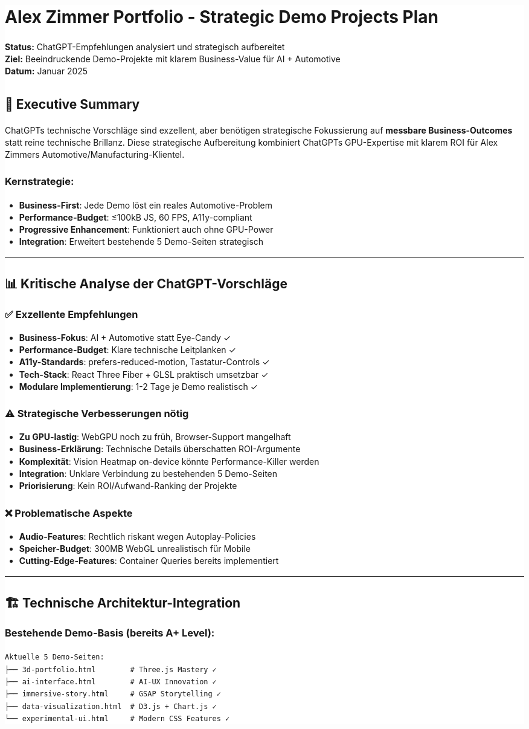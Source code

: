 # Alex Zimmer Portfolio - Strategic Demo Projects Plan

**Status:** ChatGPT-Empfehlungen analysiert und strategisch aufbereitet  
**Ziel:** Beeindruckende Demo-Projekte mit klarem Business-Value für AI + Automotive  
**Datum:** Januar 2025

## 🎯 **Executive Summary**

ChatGPTs technische Vorschläge sind exzellent, aber benötigen strategische Fokussierung auf **messbare Business-Outcomes** statt reine technische Brillanz. Diese strategische Aufbereitung kombiniert ChatGPTs GPU-Expertise mit klarem ROI für Alex Zimmers Automotive/Manufacturing-Klientel.

### **Kernstrategie:**
- **Business-First**: Jede Demo löst ein reales Automotive-Problem
- **Performance-Budget**: ≤100kB JS, 60 FPS, A11y-compliant
- **Progressive Enhancement**: Funktioniert auch ohne GPU-Power
- **Integration**: Erweitert bestehende 5 Demo-Seiten strategisch

---

## 📊 **Kritische Analyse der ChatGPT-Vorschläge**

### ✅ **Exzellente Empfehlungen**
- **Business-Fokus**: AI + Automotive statt Eye-Candy ✓
- **Performance-Budget**: Klare technische Leitplanken ✓  
- **A11y-Standards**: prefers-reduced-motion, Tastatur-Controls ✓
- **Tech-Stack**: React Three Fiber + GLSL praktisch umsetzbar ✓
- **Modulare Implementierung**: 1-2 Tage je Demo realistisch ✓

### ⚠️ **Strategische Verbesserungen nötig**
- **Zu GPU-lastig**: WebGPU noch zu früh, Browser-Support mangelhaft
- **Business-Erklärung**: Technische Details überschatten ROI-Argumente  
- **Komplexität**: Vision Heatmap on-device könnte Performance-Killer werden
- **Integration**: Unklare Verbindung zu bestehenden 5 Demo-Seiten
- **Priorisierung**: Kein ROI/Aufwand-Ranking der Projekte

### ❌ **Problematische Aspekte**
- **Audio-Features**: Rechtlich riskant wegen Autoplay-Policies
- **Speicher-Budget**: 300MB WebGL unrealistisch für Mobile
- **Cutting-Edge-Features**: Container Queries bereits implementiert

---

## 🏗️ **Technische Architektur-Integration**

### **Bestehende Demo-Basis (bereits A+ Level):**
```
Aktuelle 5 Demo-Seiten:
├── 3d-portfolio.html        # Three.js Mastery ✓
├── ai-interface.html        # AI-UX Innovation ✓  
├── immersive-story.html     # GSAP Storytelling ✓
├── data-visualization.html  # D3.js + Chart.js ✓
└── experimental-ui.html     # Modern CSS Features ✓
```
